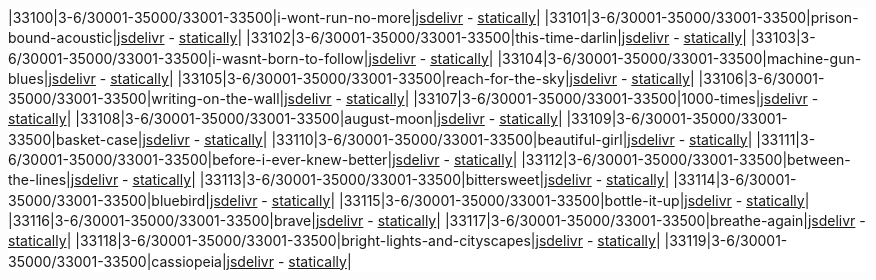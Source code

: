 |33100|3-6/30001-35000/33001-33500|i-wont-run-no-more|[jsdelivr](https://cdn.jsdelivr.net/gh/dbchord/webp-c-1110x370_3-6/30001-35000/33001-33500/i-wont-run-no-more.webp) - [statically](https://cdn.statically.io/gh/dbchord/webp-c-1110x370_3-6/img/30001-35000/33001-33500/i-wont-run-no-more.webp)|
|33101|3-6/30001-35000/33001-33500|prison-bound-acoustic|[jsdelivr](https://cdn.jsdelivr.net/gh/dbchord/webp-c-1110x370_3-6/30001-35000/33001-33500/prison-bound-acoustic.webp) - [statically](https://cdn.statically.io/gh/dbchord/webp-c-1110x370_3-6/img/30001-35000/33001-33500/prison-bound-acoustic.webp)|
|33102|3-6/30001-35000/33001-33500|this-time-darlin|[jsdelivr](https://cdn.jsdelivr.net/gh/dbchord/webp-c-1110x370_3-6/30001-35000/33001-33500/this-time-darlin.webp) - [statically](https://cdn.statically.io/gh/dbchord/webp-c-1110x370_3-6/img/30001-35000/33001-33500/this-time-darlin.webp)|
|33103|3-6/30001-35000/33001-33500|i-wasnt-born-to-follow|[jsdelivr](https://cdn.jsdelivr.net/gh/dbchord/webp-c-1110x370_3-6/30001-35000/33001-33500/i-wasnt-born-to-follow.webp) - [statically](https://cdn.statically.io/gh/dbchord/webp-c-1110x370_3-6/img/30001-35000/33001-33500/i-wasnt-born-to-follow.webp)|
|33104|3-6/30001-35000/33001-33500|machine-gun-blues|[jsdelivr](https://cdn.jsdelivr.net/gh/dbchord/webp-c-1110x370_3-6/30001-35000/33001-33500/machine-gun-blues.webp) - [statically](https://cdn.statically.io/gh/dbchord/webp-c-1110x370_3-6/img/30001-35000/33001-33500/machine-gun-blues.webp)|
|33105|3-6/30001-35000/33001-33500|reach-for-the-sky|[jsdelivr](https://cdn.jsdelivr.net/gh/dbchord/webp-c-1110x370_3-6/30001-35000/33001-33500/reach-for-the-sky.webp) - [statically](https://cdn.statically.io/gh/dbchord/webp-c-1110x370_3-6/img/30001-35000/33001-33500/reach-for-the-sky.webp)|
|33106|3-6/30001-35000/33001-33500|writing-on-the-wall|[jsdelivr](https://cdn.jsdelivr.net/gh/dbchord/webp-c-1110x370_3-6/30001-35000/33001-33500/writing-on-the-wall.webp) - [statically](https://cdn.statically.io/gh/dbchord/webp-c-1110x370_3-6/img/30001-35000/33001-33500/writing-on-the-wall.webp)|
|33107|3-6/30001-35000/33001-33500|1000-times|[jsdelivr](https://cdn.jsdelivr.net/gh/dbchord/webp-c-1110x370_3-6/30001-35000/33001-33500/1000-times.webp) - [statically](https://cdn.statically.io/gh/dbchord/webp-c-1110x370_3-6/img/30001-35000/33001-33500/1000-times.webp)|
|33108|3-6/30001-35000/33001-33500|august-moon|[jsdelivr](https://cdn.jsdelivr.net/gh/dbchord/webp-c-1110x370_3-6/30001-35000/33001-33500/august-moon.webp) - [statically](https://cdn.statically.io/gh/dbchord/webp-c-1110x370_3-6/img/30001-35000/33001-33500/august-moon.webp)|
|33109|3-6/30001-35000/33001-33500|basket-case|[jsdelivr](https://cdn.jsdelivr.net/gh/dbchord/webp-c-1110x370_3-6/30001-35000/33001-33500/basket-case.webp) - [statically](https://cdn.statically.io/gh/dbchord/webp-c-1110x370_3-6/img/30001-35000/33001-33500/basket-case.webp)|
|33110|3-6/30001-35000/33001-33500|beautiful-girl|[jsdelivr](https://cdn.jsdelivr.net/gh/dbchord/webp-c-1110x370_3-6/30001-35000/33001-33500/beautiful-girl.webp) - [statically](https://cdn.statically.io/gh/dbchord/webp-c-1110x370_3-6/img/30001-35000/33001-33500/beautiful-girl.webp)|
|33111|3-6/30001-35000/33001-33500|before-i-ever-knew-better|[jsdelivr](https://cdn.jsdelivr.net/gh/dbchord/webp-c-1110x370_3-6/30001-35000/33001-33500/before-i-ever-knew-better.webp) - [statically](https://cdn.statically.io/gh/dbchord/webp-c-1110x370_3-6/img/30001-35000/33001-33500/before-i-ever-knew-better.webp)|
|33112|3-6/30001-35000/33001-33500|between-the-lines|[jsdelivr](https://cdn.jsdelivr.net/gh/dbchord/webp-c-1110x370_3-6/30001-35000/33001-33500/between-the-lines.webp) - [statically](https://cdn.statically.io/gh/dbchord/webp-c-1110x370_3-6/img/30001-35000/33001-33500/between-the-lines.webp)|
|33113|3-6/30001-35000/33001-33500|bittersweet|[jsdelivr](https://cdn.jsdelivr.net/gh/dbchord/webp-c-1110x370_3-6/30001-35000/33001-33500/bittersweet.webp) - [statically](https://cdn.statically.io/gh/dbchord/webp-c-1110x370_3-6/img/30001-35000/33001-33500/bittersweet.webp)|
|33114|3-6/30001-35000/33001-33500|bluebird|[jsdelivr](https://cdn.jsdelivr.net/gh/dbchord/webp-c-1110x370_3-6/30001-35000/33001-33500/bluebird.webp) - [statically](https://cdn.statically.io/gh/dbchord/webp-c-1110x370_3-6/img/30001-35000/33001-33500/bluebird.webp)|
|33115|3-6/30001-35000/33001-33500|bottle-it-up|[jsdelivr](https://cdn.jsdelivr.net/gh/dbchord/webp-c-1110x370_3-6/30001-35000/33001-33500/bottle-it-up.webp) - [statically](https://cdn.statically.io/gh/dbchord/webp-c-1110x370_3-6/img/30001-35000/33001-33500/bottle-it-up.webp)|
|33116|3-6/30001-35000/33001-33500|brave|[jsdelivr](https://cdn.jsdelivr.net/gh/dbchord/webp-c-1110x370_3-6/30001-35000/33001-33500/brave.webp) - [statically](https://cdn.statically.io/gh/dbchord/webp-c-1110x370_3-6/img/30001-35000/33001-33500/brave.webp)|
|33117|3-6/30001-35000/33001-33500|breathe-again|[jsdelivr](https://cdn.jsdelivr.net/gh/dbchord/webp-c-1110x370_3-6/30001-35000/33001-33500/breathe-again.webp) - [statically](https://cdn.statically.io/gh/dbchord/webp-c-1110x370_3-6/img/30001-35000/33001-33500/breathe-again.webp)|
|33118|3-6/30001-35000/33001-33500|bright-lights-and-cityscapes|[jsdelivr](https://cdn.jsdelivr.net/gh/dbchord/webp-c-1110x370_3-6/30001-35000/33001-33500/bright-lights-and-cityscapes.webp) - [statically](https://cdn.statically.io/gh/dbchord/webp-c-1110x370_3-6/img/30001-35000/33001-33500/bright-lights-and-cityscapes.webp)|
|33119|3-6/30001-35000/33001-33500|cassiopeia|[jsdelivr](https://cdn.jsdelivr.net/gh/dbchord/webp-c-1110x370_3-6/30001-35000/33001-33500/cassiopeia.webp) - [statically](https://cdn.statically.io/gh/dbchord/webp-c-1110x370_3-6/img/30001-35000/33001-33500/cassiopeia.webp)|